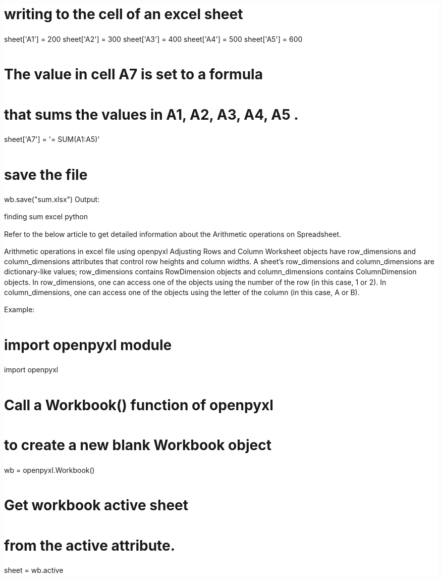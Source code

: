 # writing to the cell of an excel sheet 
sheet['A1'] = 200
sheet['A2'] = 300
sheet['A3'] = 400
sheet['A4'] = 500
sheet['A5'] = 600
  
# The value in cell A7 is set to a formula 
# that sums the values in A1, A2, A3, A4, A5 . 
sheet['A7'] = '= SUM(A1:A5)'
  
# save the file 
wb.save("sum.xlsx") 
Output:

finding sum excel python

Refer to the below article to get detailed information about the Arithmetic operations on Spreadsheet.

Arithmetic operations in excel file using openpyxl
Adjusting Rows and Column
Worksheet objects have row_dimensions and column_dimensions attributes that control row heights and column widths. A sheet’s row_dimensions and column_dimensions are dictionary-like values; row_dimensions contains RowDimension objects and column_dimensions contains ColumnDimension objects. In row_dimensions, one can access one of the objects using the number of the row (in this case, 1 or 2). In column_dimensions, one can access one of the objects using the letter of the column (in this case, A or B).

Example:

# import openpyxl module 
import openpyxl 
  
# Call a Workbook() function of openpyxl 
# to create a new blank Workbook object 
wb = openpyxl.Workbook() 
  
# Get workbook active sheet 
# from the active attribute. 
sheet = wb.active 
  